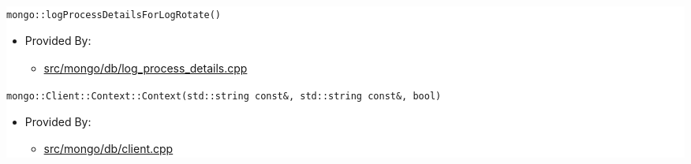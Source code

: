 <div></div>

    mongo::logProcessDetailsForLogRotate()

- Provided By:

    - [src/mongo/db/log\_process\_details.cpp](../../../../process\_management/logging\_system)

<div></div>

    mongo::Client::Context::Context(std::string const&, std::string const&, bool)

- Provided By:

    - [src/mongo/db/client.cpp](../../../../queries/client\_and\_operation\_tracking)
